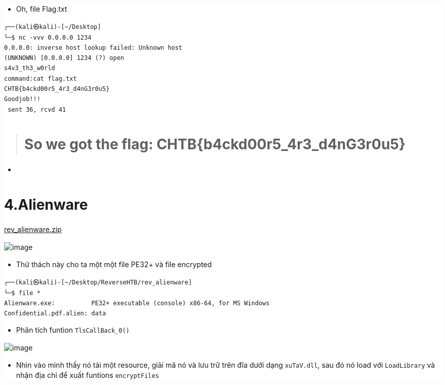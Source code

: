 * Oh, file Flag.txt 
```                                                               
┌──(kali㉿kali)-[~/Desktop]
└─$ nc -vvv 0.0.0.0 1234                                   
0.0.0.0: inverse host lookup failed: Unknown host
(UNKNOWN) [0.0.0.0] 1234 (?) open
s4v3_th3_w0rld
command:cat flag.txt
CHTB{b4ckd00r5_4r3_d4nG3r0u5}
Goodjob!!!
 sent 36, rcvd 41

```
> # So we got the flag: CHTB{b4ckd00r5_4r3_d4nG3r0u5}


* 
# 4.Alienware

[rev_alienware.zip](https://github.com/Stirring16/CTF-Hack-The-Box-Cyber-Apocalypse-2021/files/6386440/rev_alienware.zip)

![image](https://user-images.githubusercontent.com/62060867/116285123-071b9000-a7b8-11eb-81e1-89a150187b3f.png)

* Thử thách này cho ta một một file PE32+ và file encrypted 

```
┌──(kali㉿kali)-[~/Desktop/ReverseHTB/rev_alienware]
└─$ file *                     
Alienware.exe:          PE32+ executable (console) x86-64, for MS Windows
Confidential.pdf.alien: data

```

* Phân tích funtion `TlsCallBack_0()`

![image](https://user-images.githubusercontent.com/62060867/116287016-1996c900-a7ba-11eb-9fae-982be2e2b9a9.png)

* Nhìn vào mình thấy nó tải một resource, giải mã nó và lưu trữ trên đĩa dưới dạng `xuTaV.dll`, sau đó nó load với `LoadLibrary` và nhận địa chỉ để xuất funtions `encryptFiles`
